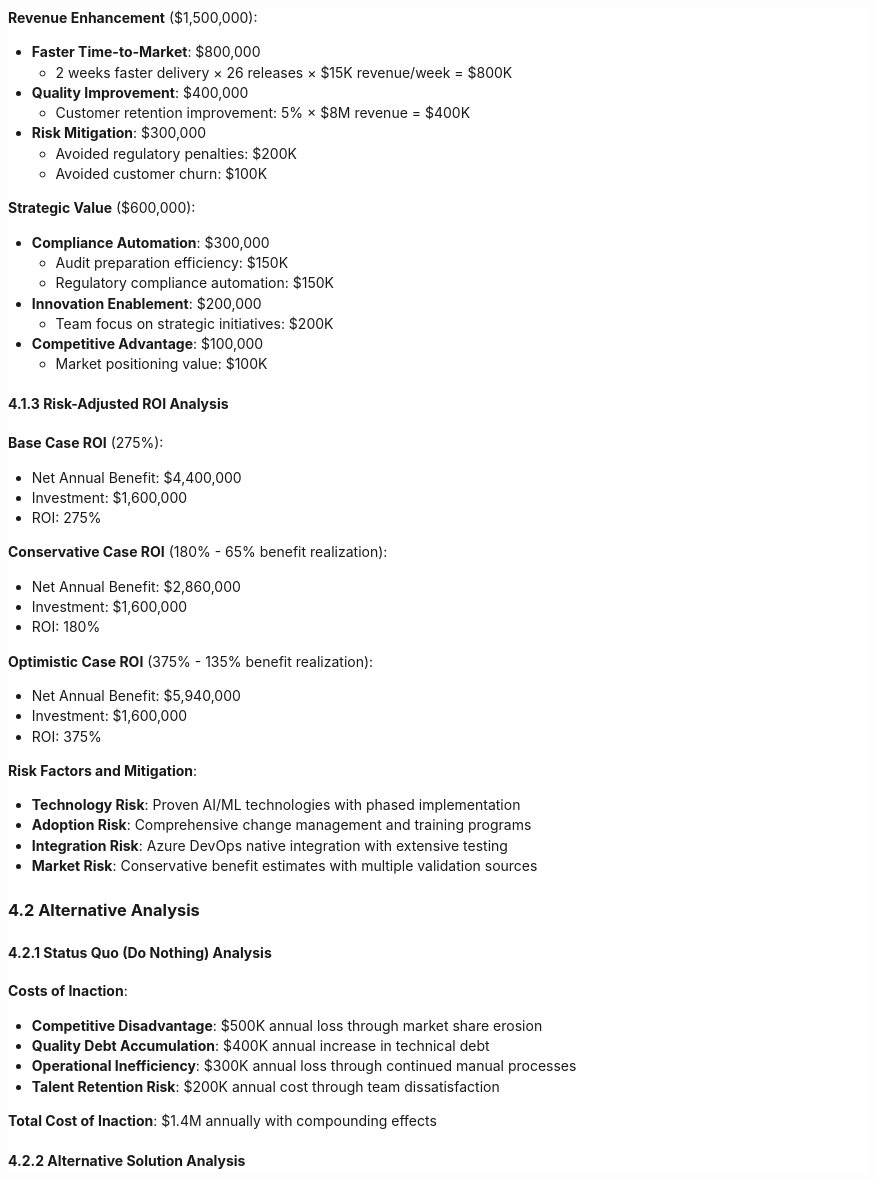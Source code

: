 **Revenue Enhancement** ($1,500,000):
- **Faster Time-to-Market**: $800,000
  - 2 weeks faster delivery × 26 releases × $15K revenue/week = $800K
- **Quality Improvement**: $400,000
  - Customer retention improvement: 5% × $8M revenue = $400K
- **Risk Mitigation**: $300,000
  - Avoided regulatory penalties: $200K
  - Avoided customer churn: $100K

**Strategic Value** ($600,000):
- **Compliance Automation**: $300,000
  - Audit preparation efficiency: $150K
  - Regulatory compliance automation: $150K
- **Innovation Enablement**: $200,000
  - Team focus on strategic initiatives: $200K
- **Competitive Advantage**: $100,000
  - Market positioning value: $100K

#### 4.1.3 Risk-Adjusted ROI Analysis

**Base Case ROI** (275%):
- Net Annual Benefit: $4,400,000
- Investment: $1,600,000
- ROI: 275%

**Conservative Case ROI** (180% - 65% benefit realization):
- Net Annual Benefit: $2,860,000
- Investment: $1,600,000
- ROI: 180%

**Optimistic Case ROI** (375% - 135% benefit realization):
- Net Annual Benefit: $5,940,000
- Investment: $1,600,000
- ROI: 375%

**Risk Factors and Mitigation**:
- **Technology Risk**: Proven AI/ML technologies with phased implementation
- **Adoption Risk**: Comprehensive change management and training programs
- **Integration Risk**: Azure DevOps native integration with extensive testing
- **Market Risk**: Conservative benefit estimates with multiple validation sources

### 4.2 Alternative Analysis

#### 4.2.1 Status Quo (Do Nothing) Analysis

**Costs of Inaction**:
- **Competitive Disadvantage**: $500K annual loss through market share erosion
- **Quality Debt Accumulation**: $400K annual increase in technical debt
- **Operational Inefficiency**: $300K annual loss through continued manual processes
- **Talent Retention Risk**: $200K annual cost through team dissatisfaction

**Total Cost of Inaction**: $1.4M annually with compounding effects

#### 4.2.2 Alternative Solution Analysis

